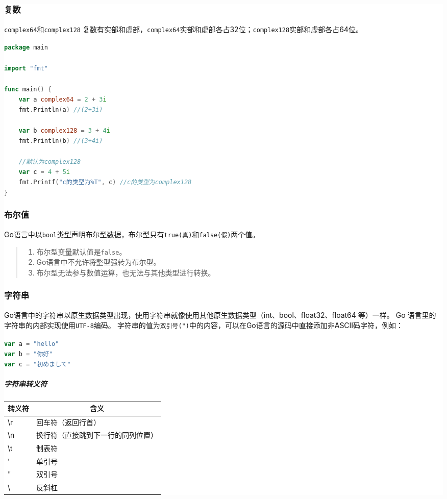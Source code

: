 
### 复数
`complex64`和`complex128`
复数有实部和虚部，`complex64`实部和虚部各占32位；`complex128`实部和虚部各占64位。

```go
package main

import "fmt"

func main() {
	var a complex64 = 2 + 3i
	fmt.Println(a) //(2+3i)

	var b complex128 = 3 + 4i
	fmt.Println(b) //(3+4i)

	//默认为complex128
	var c = 4 + 5i
	fmt.Printf("c的类型为%T", c) //c的类型为complex128
}

```

### 布尔值
Go语言中以`bool`类型声明布尔型数据，布尔型只有`true(真)`和`false(假)`两个值。
> 1. 布尔型变量默认值是`false`。<br>
> 2. Go语言中不允许将整型强转为布尔型。
> 3. 布尔型无法参与数值运算，也无法与其他类型进行转换。

### 字符串
Go语言中的字符串以原生数据类型出现，使用字符串就像使用其他原生数据类型（int、bool、float32、float64 等）一样。 Go 语言里的字符串的内部实现使用`UTF-8`编码。 字符串的值为`双引号(")`中的内容，可以在Go语言的源码中直接添加非ASCII码字符，例如：

```go
var a = "hello"
var b = "你好"
var c = "初めまして"
```

##### 字符串转义符

| 转义符 | 含义                               |
| ------ | ---------------------------------- |
| \r     | 回车符（返回行首）                 |
| \n     | 换行符（直接跳到下一行的同列位置） |
| \t     | 制表符                             |
| \'     | 单引号                             |
| \"     | 双引号                             |
| \\     | 反斜杠                             |
